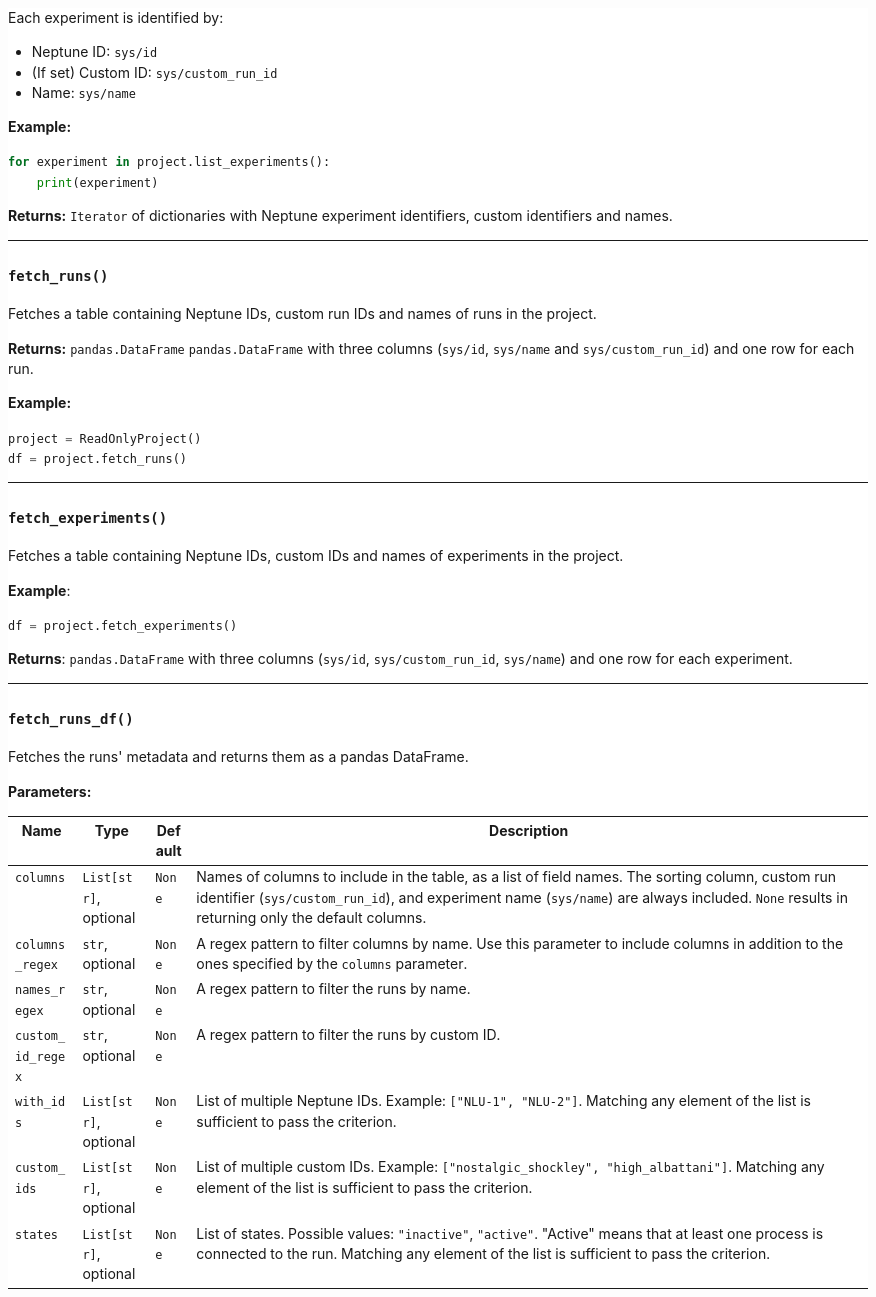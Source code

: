 Each experiment is identified by:

- Neptune ID: `sys/id`
- (If set) Custom ID: `sys/custom_run_id`
- Name: `sys/name`

__Example:__

```python
for experiment in project.list_experiments():
    print(experiment)
```

__Returns:__ `Iterator` of dictionaries with Neptune experiment identifiers, custom identifiers and names.

---

### `fetch_runs()`

Fetches a table containing Neptune IDs, custom run IDs and names of runs in the project.

__Returns:__ `pandas.DataFrame` `pandas.DataFrame` with three columns (`sys/id`, `sys/name` and `sys/custom_run_id`)
and one row for each run.

__Example:__

```python
project = ReadOnlyProject()
df = project.fetch_runs()
```

---

### `fetch_experiments()`

Fetches a table containing Neptune IDs, custom IDs and names of experiments in the project.

__Example__:

```python
df = project.fetch_experiments()
```

__Returns__:
`pandas.DataFrame` with three columns (`sys/id`, `sys/custom_run_id`, `sys/name`) and one row for each experiment.

---

### `fetch_runs_df()`

Fetches the runs' metadata and returns them as a pandas DataFrame.

__Parameters:__

| Name              | Type                  | Default             | Description                                                                                                                                                                                                                                                                                                          |
|-------------------|-----------------------|---------------------|----------------------------------------------------------------------------------------------------------------------------------------------------------------------------------------------------------------------------------------------------------------------------------------------------------------------|
| `columns`         | `List[str]`, optional | `None`              | Names of columns to include in the table, as a list of field names. The sorting column, custom run identifier (`sys/custom_run_id`), and experiment name (`sys/name`) are always included. `None` results in returning only the default columns.
| `columns_regex`   | `str`, optional       | `None`              | A regex pattern to filter columns by name. Use this parameter to include columns in addition to the ones specified by the `columns` parameter.
| `names_regex`     | `str`, optional       | `None`              | A regex pattern to filter the runs by name.                                                                                                                                                                                                                                                                          |
| `custom_id_regex` | `str`, optional       | `None`              | A regex pattern to filter the runs by custom ID.                                                                                                                                                                                                                                                                     |
| `with_ids`        | `List[str]`, optional | `None`              | List of multiple Neptune IDs. Example: `["NLU-1", "NLU-2"]`. Matching any element of the list is sufficient to pass the criterion.                                                                                                                                                                                   |
| `custom_ids`      | `List[str]`, optional | `None`              | List of multiple custom IDs. Example: `["nostalgic_shockley", "high_albattani"]`. Matching any element of the list is sufficient to pass the criterion.                                                                                                                                                              |
| `states`          | `List[str]`, optional | `None`              | List of states. Possible values: `"inactive"`, `"active"`. "Active" means that at least one process is connected to the run. Matching any element of the list is sufficient to pass the criterion.                                                                                                                   |

[docs-metric-previews]: https://docs.neptune.ai/metric_previews
[fetcher-migration]: https://docs.neptune.ai/fetcher_migration
[sys-state]: https://docs-legacy.neptune.ai/api/sys/#state